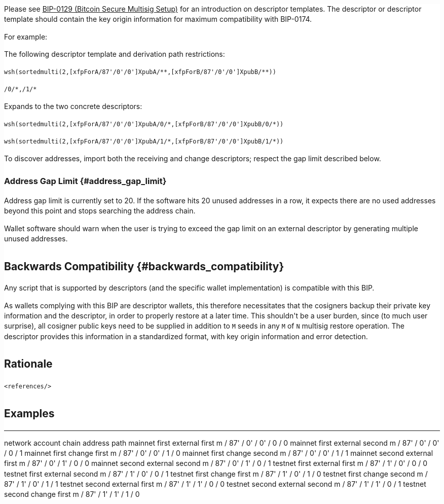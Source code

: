 Please see [BIP-0129 (Bitcoin Secure Multisig
Setup)](https://github.com/bitcoin/bips/blob/master/bip-0129.mediawiki)
for an introduction on descriptor templates. The descriptor or
descriptor template should contain the key origin information for
maximum compatibility with BIP-0174.

For example:

The following descriptor template and derivation path restrictions:

`wsh(sortedmulti(2,[xfpForA/87'/0'/0']XpubA/**,[xfpForB/87'/0'/0']XpubB/**))`

`/0/*,/1/*`

Expands to the two concrete descriptors:

`wsh(sortedmulti(2,[xfpForA/87'/0'/0']XpubA/0/*,[xfpForB/87'/0'/0']XpubB/0/*))`

`wsh(sortedmulti(2,[xfpForA/87'/0'/0']XpubA/1/*,[xfpForB/87'/0'/0']XpubB/1/*))`

To discover addresses, import both the receiving and change descriptors;
respect the gap limit described below.

### Address Gap Limit {#address_gap_limit}

Address gap limit is currently set to 20. If the software hits 20 unused
addresses in a row, it expects there are no used addresses beyond this
point and stops searching the address chain.

Wallet software should warn when the user is trying to exceed the gap
limit on an external descriptor by generating multiple unused addresses.

## Backwards Compatibility {#backwards_compatibility}

Any script that is supported by descriptors (and the specific wallet
implementation) is compatible with this BIP.

As wallets complying with this BIP are descriptor wallets, this
therefore necessitates that the cosigners backup their private key
information and the descriptor, in order to properly restore at a later
time. This shouldn\'t be a user burden, since (to much user surprise),
all cosigner public keys need to be supplied in addition to `M` seeds in
any `M` of `N` multisig restore operation. The descriptor provides this
information in a standardized format, with key origin information and
error detection.

## Rationale

```{=html}
<references/>
```
## Examples

  --------- --------- ---------- --------- ------------------------------
  network   account   chain      address   path
  mainnet   first     external   first     m / 87\' / 0\' / 0\' / 0 / 0
  mainnet   first     external   second    m / 87\' / 0\' / 0\' / 0 / 1
  mainnet   first     change     first     m / 87\' / 0\' / 0\' / 1 / 0
  mainnet   first     change     second    m / 87\' / 0\' / 0\' / 1 / 1
  mainnet   second    external   first     m / 87\' / 0\' / 1\' / 0 / 0
  mainnet   second    external   second    m / 87\' / 0\' / 1\' / 0 / 1
  testnet   first     external   first     m / 87\' / 1\' / 0\' / 0 / 0
  testnet   first     external   second    m / 87\' / 1\' / 0\' / 0 / 1
  testnet   first     change     first     m / 87\' / 1\' / 0\' / 1 / 0
  testnet   first     change     second    m / 87\' / 1\' / 0\' / 1 / 1
  testnet   second    external   first     m / 87\' / 1\' / 1\' / 0 / 0
  testnet   second    external   second    m / 87\' / 1\' / 1\' / 0 / 1
  testnet   second    change     first     m / 87\' / 1\' / 1\' / 1 / 0

[^1]: **Why propose this structure only for multisignature wallets?**